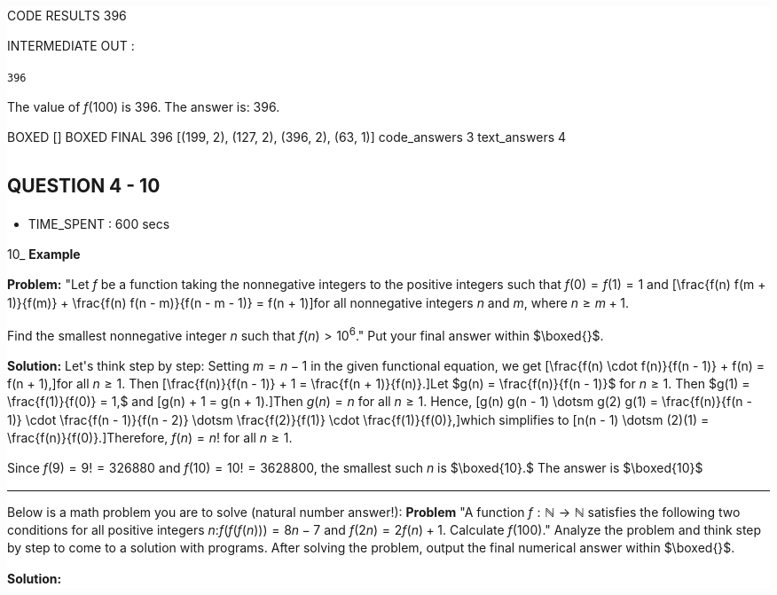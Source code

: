 CODE RESULTS 396

INTERMEDIATE OUT :
```output
396
```
The value of $f(100)$ is $396$. The answer is: $396$.

BOXED []
BOXED FINAL 396
[(199, 2), (127, 2), (396, 2), (63, 1)]
code_answers 3 text_answers 4



## QUESTION 4 - 10 
- TIME_SPENT : 600 secs

10_
**Example**

**Problem:** 
"Let $f$ be a function taking the nonnegative integers to the positive integers such that $f(0) = f(1) = 1$ and
\[\frac{f(n) f(m + 1)}{f(m)} + \frac{f(n) f(n - m)}{f(n - m - 1)} = f(n + 1)\]for all nonnegative integers $n$ and $m,$ where $n \ge m + 1.$

Find the smallest nonnegative integer $n$ such that $f(n) > 10^6.$"
Put your final answer within $\boxed{}$.

**Solution:** 
Let's think step by step:
Setting $m = n - 1$ in the given functional equation, we get
\[\frac{f(n) \cdot f(n)}{f(n - 1)} + f(n) = f(n + 1),\]for all $n \ge 1.$  Then
\[\frac{f(n)}{f(n - 1)} + 1 = \frac{f(n + 1)}{f(n)}.\]Let $g(n) = \frac{f(n)}{f(n - 1)}$ for $n \ge 1.$  Then $g(1) = \frac{f(1)}{f(0)} = 1,$ and
\[g(n) + 1 = g(n + 1).\]Then $g(n) = n$ for all $n \ge 1.$  Hence,
\[g(n) g(n - 1) \dotsm g(2) g(1) = \frac{f(n)}{f(n - 1)} \cdot \frac{f(n - 1)}{f(n - 2)} \dotsm \frac{f(2)}{f(1)} \cdot \frac{f(1)}{f(0)},\]which simplifies to
\[n(n - 1) \dotsm (2)(1) = \frac{f(n)}{f(0)}.\]Therefore, $f(n) = n!$ for all $n \ge 1.$

Since $f(9) = 9! = 326880$ and $f(10) = 10! = 3628800,$ the smallest such $n$ is $\boxed{10}.$ The answer is $\boxed{10}$


---

Below is a math problem you are to solve (natural number answer!):
**Problem**
"A function $f: \mathbb N \to \mathbb N$ satisfies the following two conditions for all positive integers $n$:$f(f(f(n)))=8n-7$ and $f(2n)=2f(n)+1$. Calculate $f(100)$."
Analyze the problem and think step by step to come to a solution with programs. After solving the problem, output the final numerical answer within $\boxed{}$.

**Solution:**

